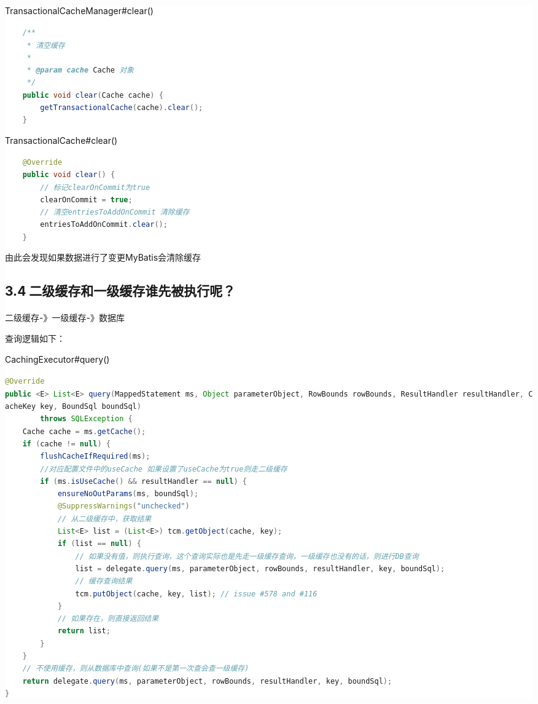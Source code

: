 TransactionalCacheManager#clear()

```java
    /**
     * 清空缓存
     *
     * @param cache Cache 对象
     */
    public void clear(Cache cache) {
        getTransactionalCache(cache).clear();
    }

```

TransactionalCache#clear()

```java
    @Override
    public void clear() {
        // 标记clearOnCommit为true
        clearOnCommit = true;
        // 清空entriesToAddOnCommit 清除缓存
        entriesToAddOnCommit.clear();
    }
```

由此会发现如果数据进行了变更MyBatis会清除缓存



## 3.4 二级缓存和一级缓存谁先被执行呢？

二级缓存-》一级缓存-》数据库

查询逻辑如下：

CachingExecutor#query()

```java
@Override
public <E> List<E> query(MappedStatement ms, Object parameterObject, RowBounds rowBounds, ResultHandler resultHandler, CacheKey key, BoundSql boundSql)
        throws SQLException {
    Cache cache = ms.getCache();
    if (cache != null) {
        flushCacheIfRequired(ms);
        //对应配置文件中的useCache 如果设置了useCache为true则走二级缓存
        if (ms.isUseCache() && resultHandler == null) {
            ensureNoOutParams(ms, boundSql);
            @SuppressWarnings("unchecked")
            // 从二级缓存中，获取结果
            List<E> list = (List<E>) tcm.getObject(cache, key);
            if (list == null) {
                // 如果没有值，则执行查询，这个查询实际也是先走一级缓存查询，一级缓存也没有的话，则进行DB查询
                list = delegate.query(ms, parameterObject, rowBounds, resultHandler, key, boundSql);
                // 缓存查询结果
                tcm.putObject(cache, key, list); // issue #578 and #116
            }
            // 如果存在，则直接返回结果
            return list;
        }
    }
    // 不使用缓存，则从数据库中查询(如果不是第一次查会查一级缓存)
    return delegate.query(ms, parameterObject, rowBounds, resultHandler, key, boundSql);
}
```

